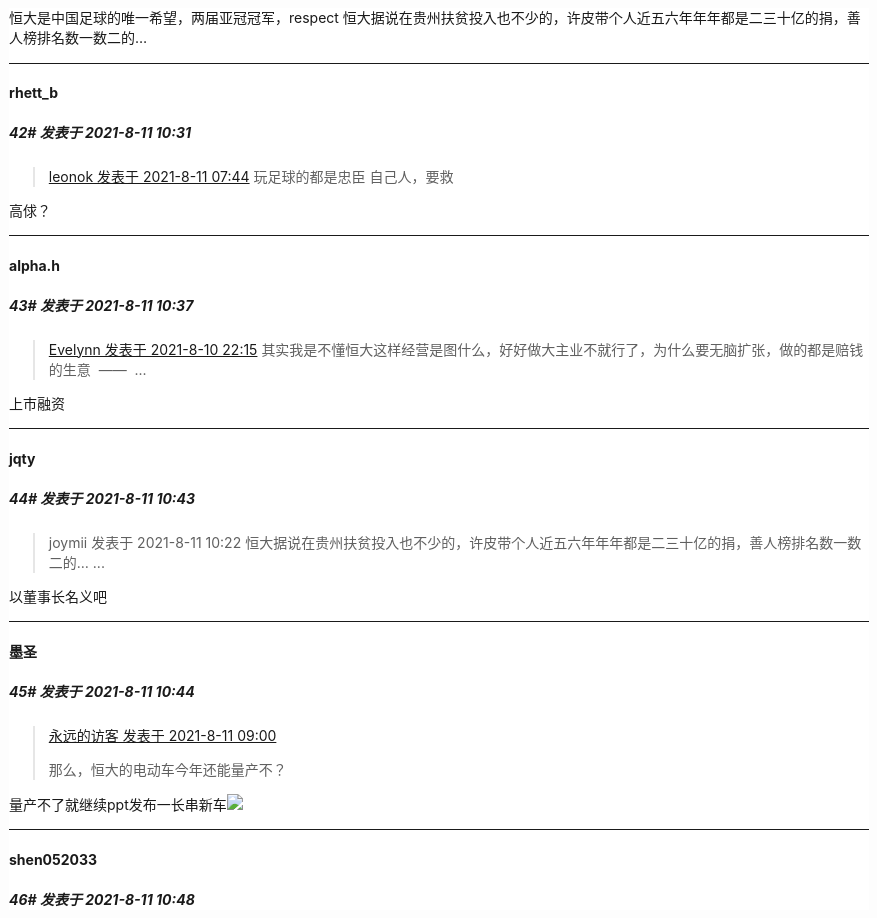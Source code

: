 恒大是中国足球的唯一希望，两届亚冠冠军，respect</blockquote>
恒大据说在贵州扶贫投入也不少的，许皮带个人近五六年年年都是二三十亿的捐，善人榜排名数一数二的…


*****

####  rhett_b  
##### 42#       发表于 2021-8-11 10:31


<blockquote><a href="httphttps://bbs.saraba1st.com/2b/forum.php?mod=redirect&amp;goto=findpost&amp;pid=52324002&amp;ptid=2020126" target="_blank">leonok 发表于 2021-8-11 07:44</a>
玩足球的都是忠臣 自己人，要救</blockquote>
高俅？


*****

####  alpha.h  
##### 43#       发表于 2021-8-11 10:37


<blockquote><a href="httphttps://bbs.saraba1st.com/2b/forum.php?mod=redirect&amp;goto=findpost&amp;pid=52321198&amp;ptid=2020126" target="_blank">Evelynn 发表于 2021-8-10 22:15</a>
 其实我是不懂恒大这样经营是图什么，好好做大主业不就行了，为什么要无脑扩张，做的都是赔钱的生意  ——  ...</blockquote>
上市融资


*****

####  jqty  
##### 44#       发表于 2021-8-11 10:43


<blockquote>joymii 发表于 2021-8-11 10:22
恒大据说在贵州扶贫投入也不少的，许皮带个人近五六年年年都是二三十亿的捐，善人榜排名数一数二的… ...</blockquote>
以董事长名义吧


*****

####  墨圣  
##### 45#       发表于 2021-8-11 10:44


<blockquote><a href="httphttps://bbs.saraba1st.com/2b/forum.php?mod=redirect&amp;goto=findpost&amp;pid=52324483&amp;ptid=2020126" target="_blank">永远的访客 发表于 2021-8-11 09:00</a>

那么，恒大的电动车今年还能量产不？</blockquote>
量产不了就继续ppt发布一长串新车<img src="https://static.saraba1st.com/image/smiley/face2017/053.png" referrerpolicy="no-referrer">


*****

####  shen052033  
##### 46#       发表于 2021-8-11 10:48
